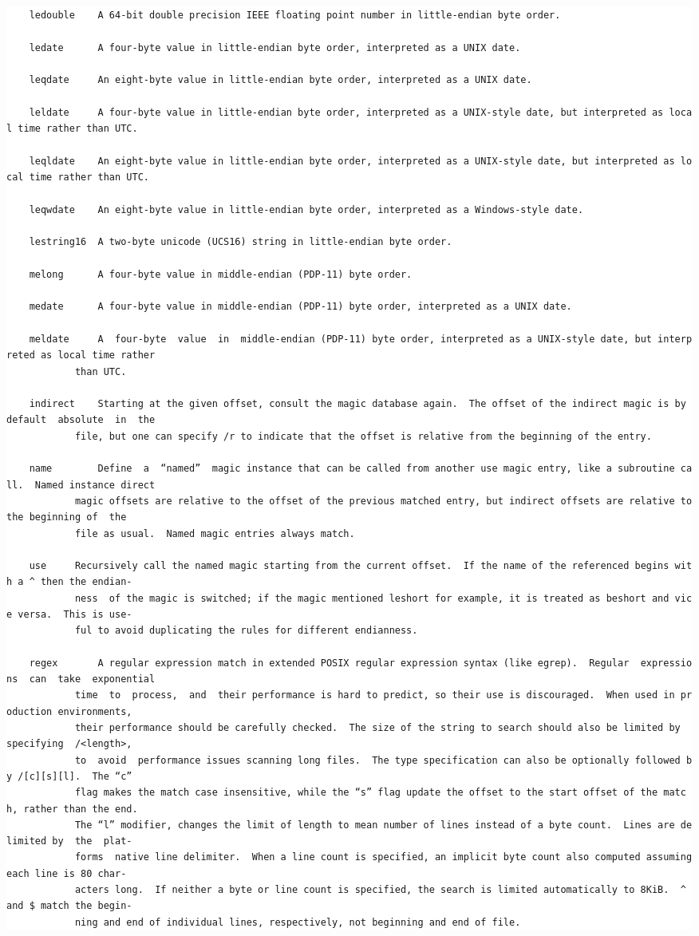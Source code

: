 		ledouble    A 64-bit double precision IEEE floating point number in little-endian byte order.

		ledate	    A four-byte value in little-endian byte order, interpreted as a UNIX date.

		leqdate	    An eight-byte value in little-endian byte order, interpreted as a UNIX date.

		leldate	    A four-byte value in little-endian byte order, interpreted as a UNIX-style date, but interpreted as local time rather than UTC.

		leqldate    An eight-byte value in little-endian byte order, interpreted as a UNIX-style date, but interpreted as local time rather than UTC.

		leqwdate    An eight-byte value in little-endian byte order, interpreted as a Windows-style date.

		lestring16  A two-byte unicode (UCS16) string in little-endian byte order.

		melong	    A four-byte value in middle-endian (PDP-11) byte order.

		medate	    A four-byte value in middle-endian (PDP-11) byte order, interpreted as a UNIX date.

		meldate	    A  four-byte  value	 in  middle-endian (PDP-11) byte order, interpreted as a UNIX-style date, but interpreted as local time rather
			    than UTC.

		indirect    Starting at the given offset, consult the magic database again.  The offset of the indirect magic is by default  absolute  in  the
			    file, but one can specify /r to indicate that the offset is relative from the beginning of the entry.

		name	    Define  a  “named”	magic instance that can be called from another use magic entry, like a subroutine call.	 Named instance direct
			    magic offsets are relative to the offset of the previous matched entry, but indirect offsets are relative to the beginning of  the
			    file as usual.  Named magic entries always match.

		use	    Recursively call the named magic starting from the current offset.	If the name of the referenced begins with a ^ then the endian‐
			    ness  of the magic is switched; if the magic mentioned leshort for example, it is treated as beshort and vice versa.  This is use‐
			    ful to avoid duplicating the rules for different endianness.

		regex	    A regular expression match in extended POSIX regular expression syntax (like egrep).  Regular  expressions	can  take  exponential
			    time  to  process,	and  their performance is hard to predict, so their use is discouraged.	 When used in production environments,
			    their performance should be carefully checked.  The size of the string to search should also be limited by	specifying  /<length>,
			    to	avoid  performance issues scanning long files.	The type specification can also be optionally followed by /[c][s][l].  The “c”
			    flag makes the match case insensitive, while the “s” flag update the offset to the start offset of the match, rather than the end.
			    The “l” modifier, changes the limit of length to mean number of lines instead of a byte count.  Lines are delimited by  the	 plat‐
			    forms  native line delimiter.  When a line count is specified, an implicit byte count also computed assuming each line is 80 char‐
			    acters long.  If neither a byte or line count is specified, the search is limited automatically to 8KiB.  ^ and $ match the begin‐
			    ning and end of individual lines, respectively, not beginning and end of file.
